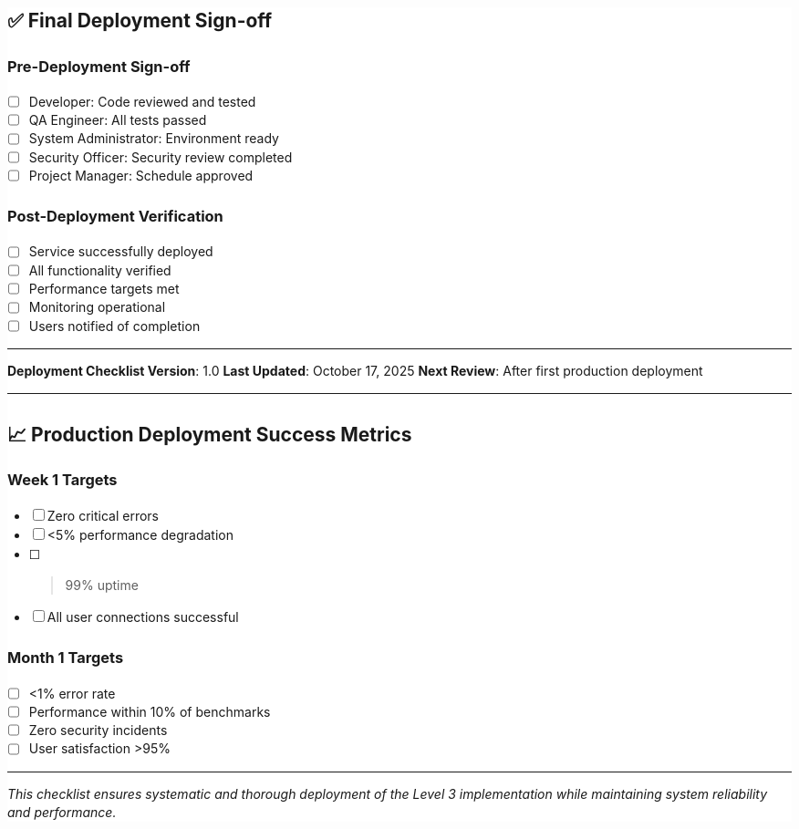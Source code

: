## ✅ Final Deployment Sign-off

### Pre-Deployment Sign-off
- [ ] Developer: Code reviewed and tested
- [ ] QA Engineer: All tests passed
- [ ] System Administrator: Environment ready
- [ ] Security Officer: Security review completed
- [ ] Project Manager: Schedule approved

### Post-Deployment Verification
- [ ] Service successfully deployed
- [ ] All functionality verified
- [ ] Performance targets met
- [ ] Monitoring operational
- [ ] Users notified of completion

---

**Deployment Checklist Version**: 1.0
**Last Updated**: October 17, 2025
**Next Review**: After first production deployment

---

## 📈 Production Deployment Success Metrics

### Week 1 Targets
- [ ] Zero critical errors
- [ ] <5% performance degradation
- [ ] >99% uptime
- [ ] All user connections successful

### Month 1 Targets
- [ ] <1% error rate
- [ ] Performance within 10% of benchmarks
- [ ] Zero security incidents
- [ ] User satisfaction >95%

---

*This checklist ensures systematic and thorough deployment of the Level 3 implementation while maintaining system reliability and performance.*